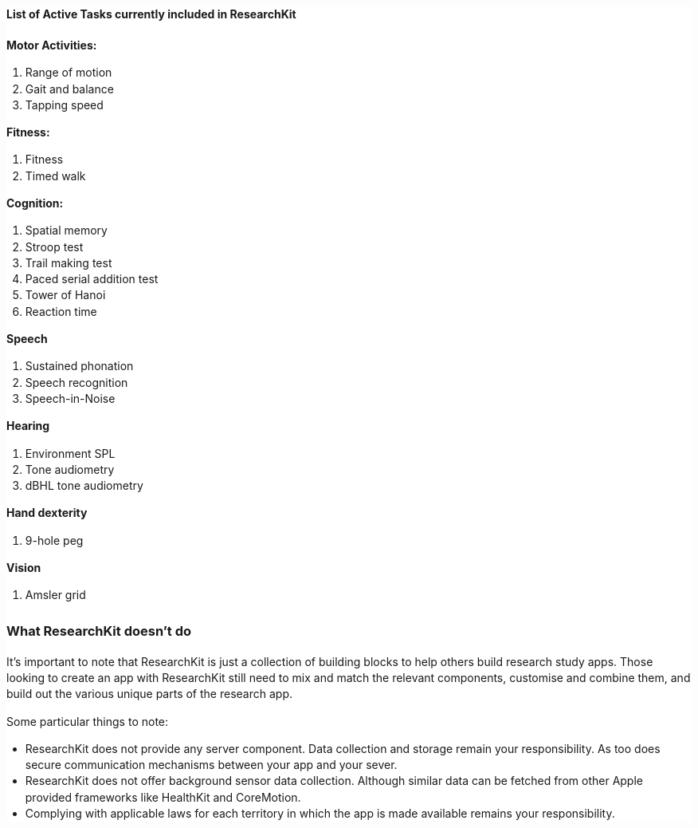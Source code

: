 
#### **List of Active Tasks currently included in ResearchKit**

**Motor Activities:**

1. Range of motion
2. Gait and balance
3. Tapping speed

**Fitness:**

1. Fitness
2. Timed walk

**Cognition:**

1. Spatial memory
2. Stroop test
3. Trail making test
4. Paced serial addition test
5. Tower of Hanoi
6. Reaction time

**Speech**

1. Sustained phonation
2. Speech recognition
3. Speech-in-Noise

**Hearing**

1. Environment SPL
2. Tone audiometry
3. dBHL tone audiometry

**Hand dexterity**

1. 9-hole peg

**Vision**

1. Amsler grid

### **What ResearchKit doesn’t do**

It’s important to note that ResearchKit is just a collection of building blocks to help others build research study apps. Those looking to create an app with ResearchKit still need to mix and match the relevant components, customise and combine them, and build out the various unique parts of the research app.

Some particular things to note:

- ResearchKit does not provide any server component. Data collection and storage remain your responsibility. As too does secure communication mechanisms between your app and your sever.
- ResearchKit does not offer background sensor data collection. Although similar data can be fetched from other Apple provided frameworks like HealthKit and CoreMotion.
- Complying with applicable laws for each territory in which the app is made available remains your responsibility.
